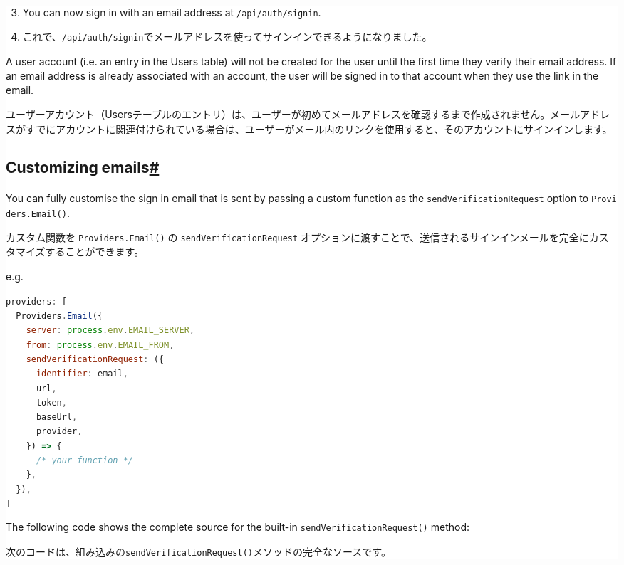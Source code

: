 


3.  You can now sign in with an email address at `/api/auth/signin`.



3.  これで、`/api/auth/signin`でメールアドレスを使ってサインインできるようになりました。




A user account (i.e. an entry in the Users table) will not be created for the user until the first time they verify their email address. If an email address is already associated with an account, the user will be signed in to that account when they use the link in the email.


ユーザーアカウント（Usersテーブルのエントリ）は、ユーザーが初めてメールアドレスを確認するまで作成されません。メールアドレスがすでにアカウントに関連付けられている場合は、ユーザーがメール内のリンクを使用すると、そのアカウントにサインインします。



## Customizing emails[#](#Customizing-emails "Direct link to heading")



You can fully customise the sign in email that is sent by passing a custom function as the `sendVerificationRequest` option to `Providers.Email()`.


カスタム関数を `Providers.Email()` の `sendVerificationRequest` オプションに渡すことで、送信されるサインインメールを完全にカスタマイズすることができます。



e.g.

```pages/api/auth/[...nextauth].js
providers: [
  Providers.Email({
    server: process.env.EMAIL_SERVER,
    from: process.env.EMAIL_FROM,
    sendVerificationRequest: ({
      identifier: email,
      url,
      token,
      baseUrl,
      provider,
    }) => {
      /* your function */
    },
  }),
]

```



The following code shows the complete source for the built-in `sendVerificationRequest()` method:


次のコードは、組み込みの`sendVerificationRequest()`メソッドの完全なソースです。

